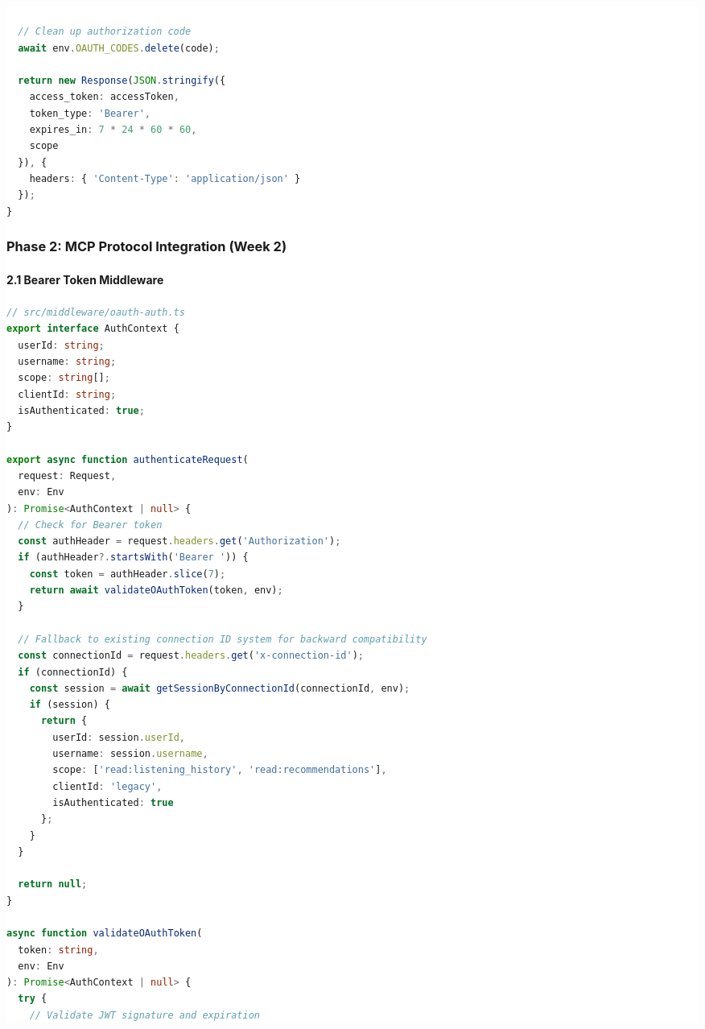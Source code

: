 ```typescript
  
  // Clean up authorization code
  await env.OAUTH_CODES.delete(code);
  
  return new Response(JSON.stringify({
    access_token: accessToken,
    token_type: 'Bearer',
    expires_in: 7 * 24 * 60 * 60,
    scope
  }), {
    headers: { 'Content-Type': 'application/json' }
  });
}
```

### Phase 2: MCP Protocol Integration (Week 2)

#### 2.1 Bearer Token Middleware
```typescript
// src/middleware/oauth-auth.ts
export interface AuthContext {
  userId: string;
  username: string;
  scope: string[];
  clientId: string;
  isAuthenticated: true;
}

export async function authenticateRequest(
  request: Request,
  env: Env
): Promise<AuthContext | null> {
  // Check for Bearer token
  const authHeader = request.headers.get('Authorization');
  if (authHeader?.startsWith('Bearer ')) {
    const token = authHeader.slice(7);
    return await validateOAuthToken(token, env);
  }
  
  // Fallback to existing connection ID system for backward compatibility
  const connectionId = request.headers.get('x-connection-id');
  if (connectionId) {
    const session = await getSessionByConnectionId(connectionId, env);
    if (session) {
      return {
        userId: session.userId,
        username: session.username,
        scope: ['read:listening_history', 'read:recommendations'],
        clientId: 'legacy',
        isAuthenticated: true
      };
    }
  }
  
  return null;
}

async function validateOAuthToken(
  token: string,
  env: Env
): Promise<AuthContext | null> {
  try {
    // Validate JWT signature and expiration
```

  [client_id]: {
  [code]: {
  [access_token]: {